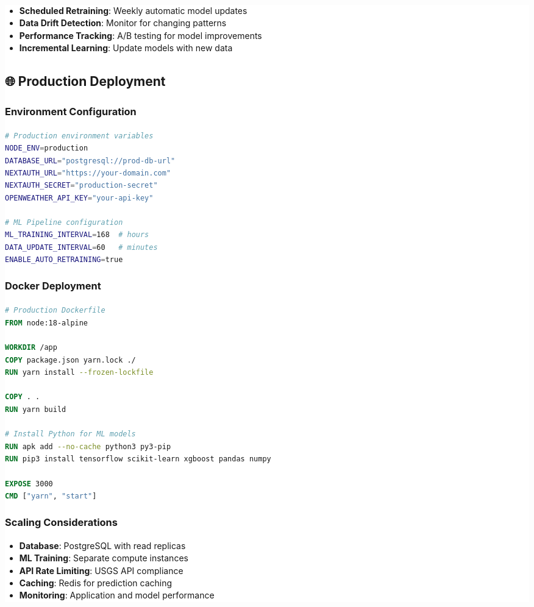 - **Scheduled Retraining**: Weekly automatic model updates
- **Data Drift Detection**: Monitor for changing patterns
- **Performance Tracking**: A/B testing for model improvements
- **Incremental Learning**: Update models with new data

## 🌐 Production Deployment

### Environment Configuration

```bash
# Production environment variables
NODE_ENV=production
DATABASE_URL="postgresql://prod-db-url"
NEXTAUTH_URL="https://your-domain.com"
NEXTAUTH_SECRET="production-secret"
OPENWEATHER_API_KEY="your-api-key"

# ML Pipeline configuration
ML_TRAINING_INTERVAL=168  # hours
DATA_UPDATE_INTERVAL=60   # minutes
ENABLE_AUTO_RETRAINING=true
```

### Docker Deployment

```dockerfile
# Production Dockerfile
FROM node:18-alpine

WORKDIR /app
COPY package.json yarn.lock ./
RUN yarn install --frozen-lockfile

COPY . .
RUN yarn build

# Install Python for ML models
RUN apk add --no-cache python3 py3-pip
RUN pip3 install tensorflow scikit-learn xgboost pandas numpy

EXPOSE 3000
CMD ["yarn", "start"]
```

### Scaling Considerations

- **Database**: PostgreSQL with read replicas
- **ML Training**: Separate compute instances
- **API Rate Limiting**: USGS API compliance
- **Caching**: Redis for prediction caching
- **Monitoring**: Application and model performance
